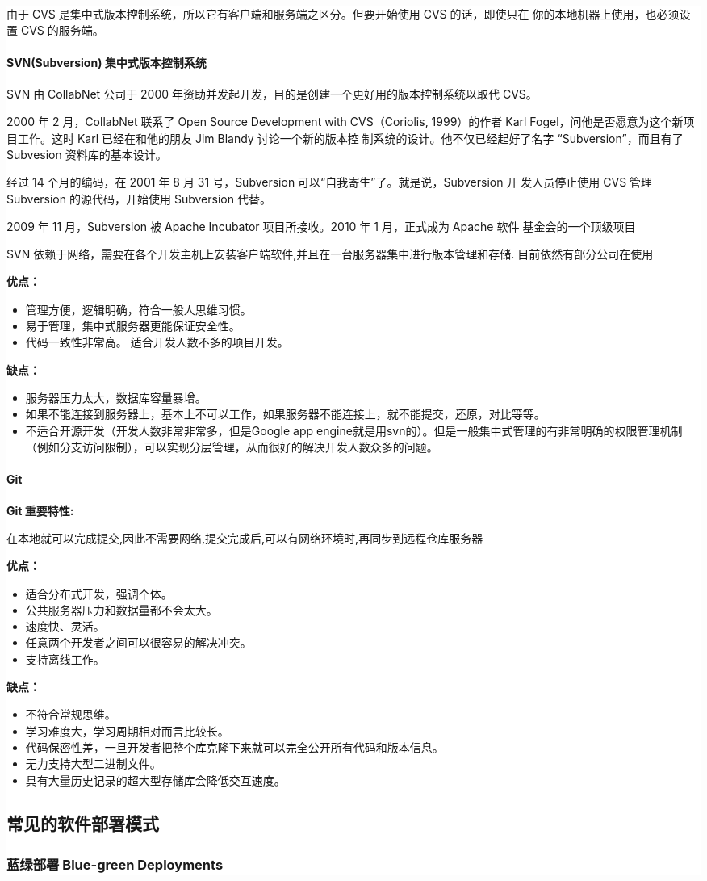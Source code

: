 由于 CVS 是集中式版本控制系统，所以它有客户端和服务端之区分。但要开始使用 CVS 的话，即使只在 你的本地机器上使用，也必须设置 CVS 的服务端。

#### SVN(Subversion) 集中式版本控制系统

SVN 由 CollabNet 公司于 2000 年资助并发起开发，目的是创建一个更好用的版本控制系统以取代 CVS。 

2000 年 2 月，CollabNet 联系了 Open Source Development with CVS（Coriolis, 1999）的作者 Karl  Fogel，问他是否愿意为这个新项目工作。这时 Karl 已经在和他的朋友 Jim Blandy 讨论一个新的版本控 制系统的设计。他不仅已经起好了名字 “Subversion”，而且有了 Subvesion 资料库的基本设计。 

经过 14 个月的编码，在 2001 年 8 月 31 号，Subversion 可以“自我寄生”了。就是说，Subversion 开 发人员停止使用 CVS 管理 Subversion 的源代码，开始使用 Subversion 代替。 

2009 年 11 月，Subversion 被 Apache Incubator 项目所接收。2010 年 1 月，正式成为 Apache 软件 基金会的一个顶级项目 

SVN 依赖于网络，需要在各个开发主机上安装客户端软件,并且在一台服务器集中进行版本管理和存储. 目前依然有部分公司在使用

**优点：** 

- 管理方便，逻辑明确，符合一般人思维习惯。 
- 易于管理，集中式服务器更能保证安全性。 
- 代码一致性非常高。 适合开发人数不多的项目开发。

**缺点：** 

- 服务器压力太大，数据库容量暴增。 
- 如果不能连接到服务器上，基本上不可以工作，如果服务器不能连接上，就不能提交，还原，对比等等。 
- 不适合开源开发（开发人数非常非常多，但是Google app engine就是用svn的）。但是一般集中式管理的有非常明确的权限管理机制（例如分支访问限制），可以实现分层管理，从而很好的解决开发人数众多的问题。

#### Git

**Git 重要特性:**  

在本地就可以完成提交,因此不需要网络,提交完成后,可以有网络环境时,再同步到远程仓库服务器  

**优点：** 

- 适合分布式开发，强调个体。 
- 公共服务器压力和数据量都不会太大。 
- 速度快、灵活。 
- 任意两个开发者之间可以很容易的解决冲突。 
- 支持离线工作。 

**缺点：** 

- 不符合常规思维。 
- 学习难度大，学习周期相对而言比较长。 
- 代码保密性差，一旦开发者把整个库克隆下来就可以完全公开所有代码和版本信息。 
- 无力支持大型二进制文件。
- 具有大量历史记录的超大型存储库会降低交互速度。

## 常见的软件部署模式

### 蓝绿部署 Blue-green Deployments
